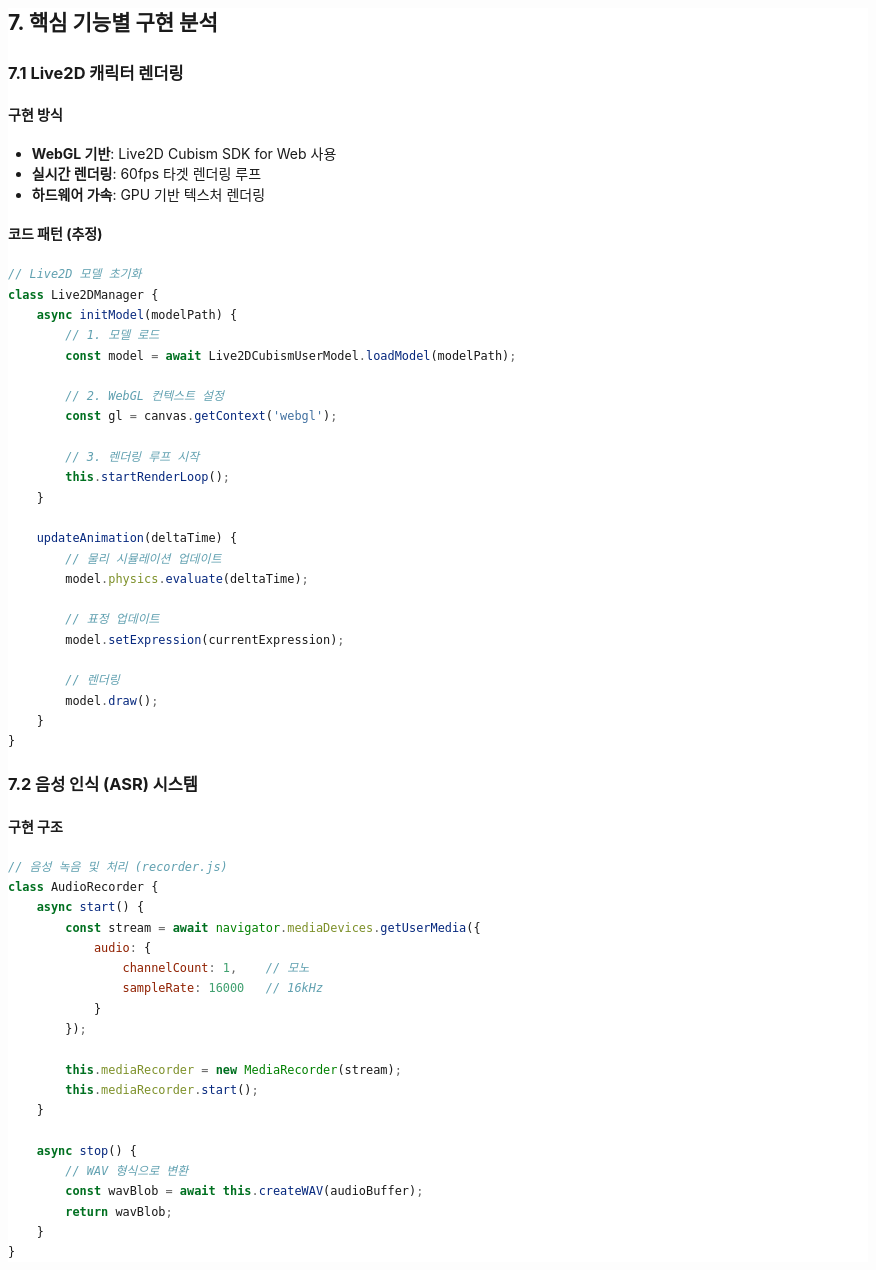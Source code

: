 ## 7. 핵심 기능별 구현 분석

### 7.1 Live2D 캐릭터 렌더링

#### 구현 방식
- **WebGL 기반**: Live2D Cubism SDK for Web 사용
- **실시간 렌더링**: 60fps 타겟 렌더링 루프
- **하드웨어 가속**: GPU 기반 텍스처 렌더링

#### 코드 패턴 (추정)
```javascript
// Live2D 모델 초기화
class Live2DManager {
    async initModel(modelPath) {
        // 1. 모델 로드
        const model = await Live2DCubismUserModel.loadModel(modelPath);
        
        // 2. WebGL 컨텍스트 설정
        const gl = canvas.getContext('webgl');
        
        // 3. 렌더링 루프 시작
        this.startRenderLoop();
    }
    
    updateAnimation(deltaTime) {
        // 물리 시뮬레이션 업데이트
        model.physics.evaluate(deltaTime);
        
        // 표정 업데이트
        model.setExpression(currentExpression);
        
        // 렌더링
        model.draw();
    }
}
```

### 7.2 음성 인식 (ASR) 시스템

#### 구현 구조
```javascript
// 음성 녹음 및 처리 (recorder.js)
class AudioRecorder {
    async start() {
        const stream = await navigator.mediaDevices.getUserMedia({
            audio: {
                channelCount: 1,    // 모노
                sampleRate: 16000   // 16kHz
            }
        });
        
        this.mediaRecorder = new MediaRecorder(stream);
        this.mediaRecorder.start();
    }
    
    async stop() {
        // WAV 형식으로 변환
        const wavBlob = await this.createWAV(audioBuffer);
        return wavBlob;
    }
}
```
